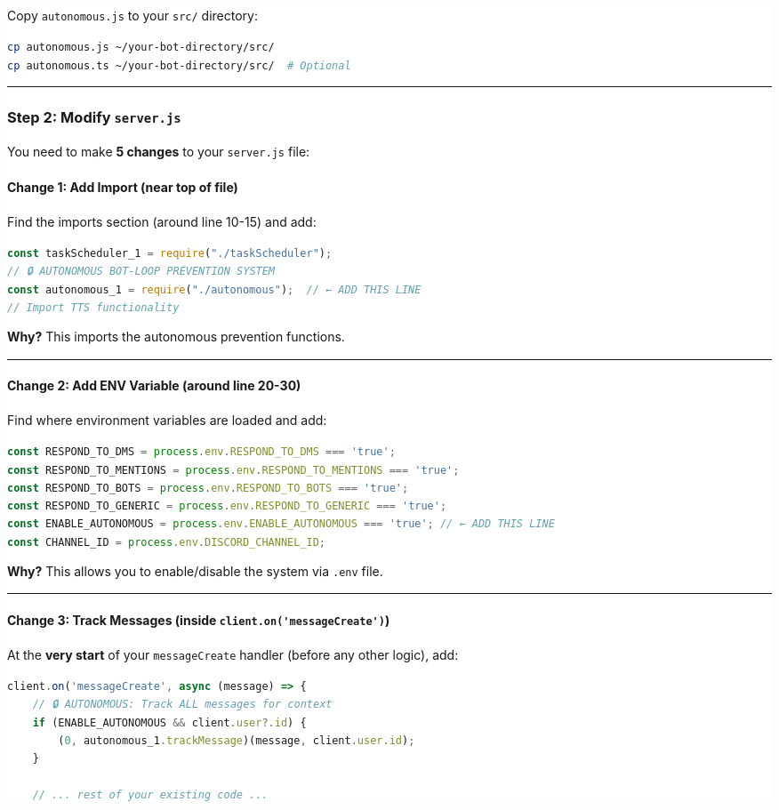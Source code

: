 Copy `autonomous.js` to your `src/` directory:
```bash
cp autonomous.js ~/your-bot-directory/src/
cp autonomous.ts ~/your-bot-directory/src/  # Optional
```

---

### Step 2: Modify `server.js`

You need to make **5 changes** to your `server.js` file:

#### **Change 1: Add Import (near top of file)**

Find the imports section (around line 10-15) and add:

```javascript
const taskScheduler_1 = require("./taskScheduler");
// 🔒 AUTONOMOUS BOT-LOOP PREVENTION SYSTEM
const autonomous_1 = require("./autonomous");  // ← ADD THIS LINE
// Import TTS functionality
```

**Why?** This imports the autonomous prevention functions.

---

#### **Change 2: Add ENV Variable (around line 20-30)**

Find where environment variables are loaded and add:

```javascript
const RESPOND_TO_DMS = process.env.RESPOND_TO_DMS === 'true';
const RESPOND_TO_MENTIONS = process.env.RESPOND_TO_MENTIONS === 'true';
const RESPOND_TO_BOTS = process.env.RESPOND_TO_BOTS === 'true';
const RESPOND_TO_GENERIC = process.env.RESPOND_TO_GENERIC === 'true';
const ENABLE_AUTONOMOUS = process.env.ENABLE_AUTONOMOUS === 'true'; // ← ADD THIS LINE
const CHANNEL_ID = process.env.DISCORD_CHANNEL_ID;
```

**Why?** This allows you to enable/disable the system via `.env` file.

---

#### **Change 3: Track Messages (inside `client.on('messageCreate')`)**

At the **very start** of your `messageCreate` handler (before any other logic), add:

```javascript
client.on('messageCreate', async (message) => {
    // 🔒 AUTONOMOUS: Track ALL messages for context
    if (ENABLE_AUTONOMOUS && client.user?.id) {
        (0, autonomous_1.trackMessage)(message, client.user.id);
    }
    
    // ... rest of your existing code ...
```
